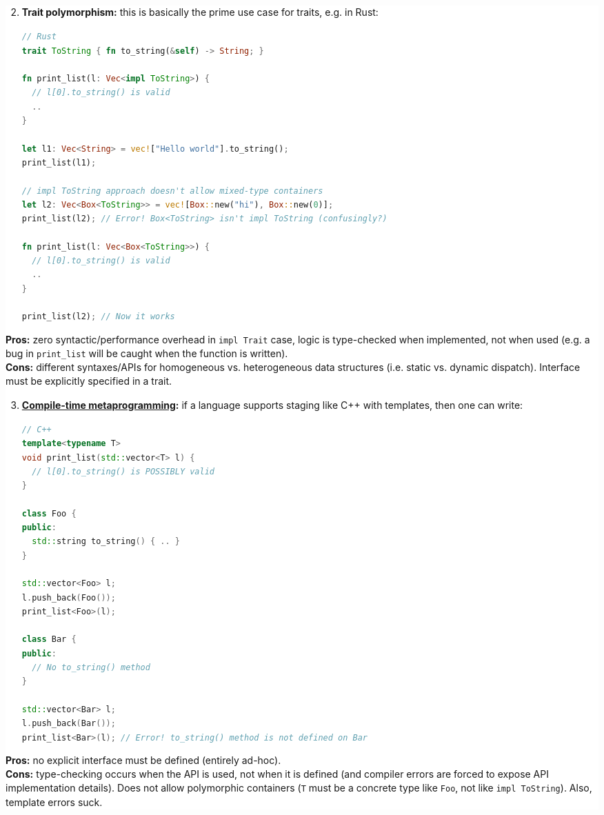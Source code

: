 2. **Trait polymorphism:** this is basically the prime use case for traits, e.g. in Rust:
   ```rust
   // Rust
   trait ToString { fn to_string(&self) -> String; }

   fn print_list(l: Vec<impl ToString>) {
     // l[0].to_string() is valid
     ..
   }

   let l1: Vec<String> = vec!["Hello world"].to_string();
   print_list(l1);

   // impl ToString approach doesn't allow mixed-type containers
   let l2: Vec<Box<ToString>> = vec![Box::new("hi"), Box::new(0)];
   print_list(l2); // Error! Box<ToString> isn't impl ToString (confusingly?)

   fn print_list(l: Vec<Box<ToString>>) {
     // l[0].to_string() is valid
     ..
   }

   print_list(l2); // Now it works
   ```
**Pros:** zero syntactic/performance overhead in `impl Trait` case, logic is type-checked when implemented, not when used (e.g. a bug in `print_list` will be caught when the function is written).<br />
**Cons:** different syntaxes/APIs for homogeneous vs. heterogeneous data structures (i.e. static vs. dynamic dispatch). Interface must be explicitly specified in a trait.

3. **[Compile-time metaprogramming](http://www.cplusplus.com/doc/oldtutorial/templates/):** if a language supports staging like C++ with templates, then one can write:
   ```cpp
   // C++
   template<typename T>
   void print_list(std::vector<T> l) {
     // l[0].to_string() is POSSIBLY valid
   }

   class Foo {
   public:
     std::string to_string() { .. }
   }

   std::vector<Foo> l;
   l.push_back(Foo());
   print_list<Foo>(l);

   class Bar {
   public:
     // No to_string() method
   }

   std::vector<Bar> l;
   l.push_back(Bar());
   print_list<Bar>(l); // Error! to_string() method is not defined on Bar
   ```
**Pros:** no explicit interface must be defined (entirely ad-hoc).<br />
**Cons:** type-checking occurs when the API is used, not when it is defined (and compiler errors are forced to expose API implementation details). Does not allow polymorphic containers (`T` must be a concrete type like `Foo`, not like `impl ToString`). Also, template errors suck.


[^1]: I'm using "dynamic language" roughly as short-hand for "dynamically-typed language," but also to convey a more general sentiment about the feel of a language rather than simply a feature of the type system. A "static language" will be any language that's not a dynamic language.
[^2]: Although I'm to understand that exceptions in C++ are generally frowned upon?
[^3]: There's some cool research out there about languages, runtimes, and IDEs that support typed holes, e.g. see [Hazel](http://hazel.org/) and [Idris](http://docs.idris-lang.org/en/latest/tutorial/typesfuns.html#holes).